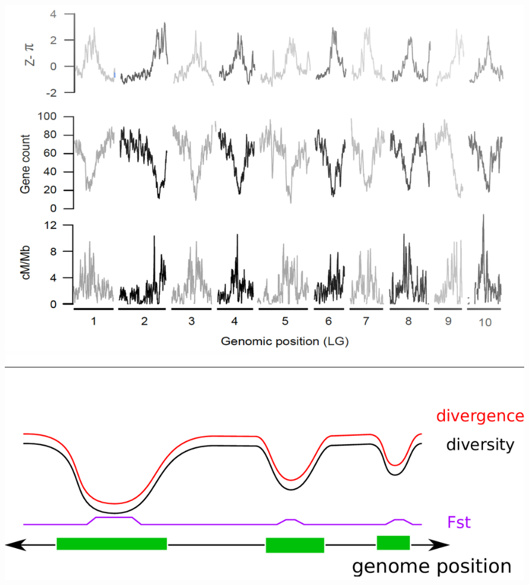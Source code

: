 ![](figs/aurantiacus/diversity-recomb.png)

---------------------

![](figs/aurantiacus/emergence_of_fst_0.png)
